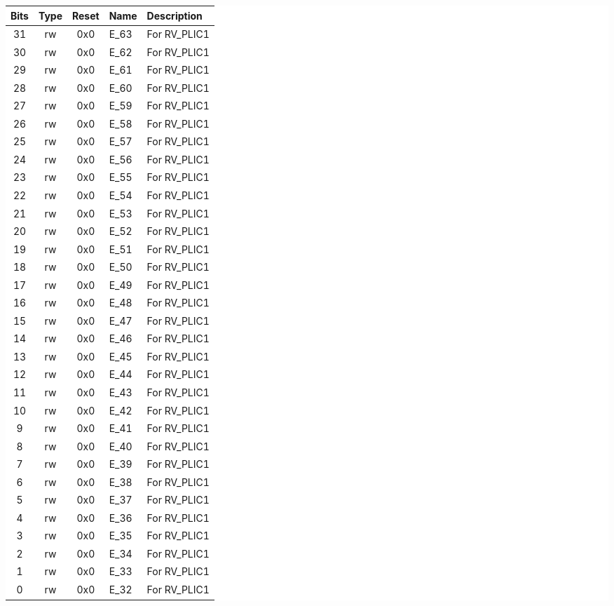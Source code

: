|  Bits  |  Type  |  Reset  | Name   | Description   |
|:------:|:------:|:-------:|:-------|:--------------|
|   31   |   rw   |   0x0   | E_63   | For RV_PLIC1  |
|   30   |   rw   |   0x0   | E_62   | For RV_PLIC1  |
|   29   |   rw   |   0x0   | E_61   | For RV_PLIC1  |
|   28   |   rw   |   0x0   | E_60   | For RV_PLIC1  |
|   27   |   rw   |   0x0   | E_59   | For RV_PLIC1  |
|   26   |   rw   |   0x0   | E_58   | For RV_PLIC1  |
|   25   |   rw   |   0x0   | E_57   | For RV_PLIC1  |
|   24   |   rw   |   0x0   | E_56   | For RV_PLIC1  |
|   23   |   rw   |   0x0   | E_55   | For RV_PLIC1  |
|   22   |   rw   |   0x0   | E_54   | For RV_PLIC1  |
|   21   |   rw   |   0x0   | E_53   | For RV_PLIC1  |
|   20   |   rw   |   0x0   | E_52   | For RV_PLIC1  |
|   19   |   rw   |   0x0   | E_51   | For RV_PLIC1  |
|   18   |   rw   |   0x0   | E_50   | For RV_PLIC1  |
|   17   |   rw   |   0x0   | E_49   | For RV_PLIC1  |
|   16   |   rw   |   0x0   | E_48   | For RV_PLIC1  |
|   15   |   rw   |   0x0   | E_47   | For RV_PLIC1  |
|   14   |   rw   |   0x0   | E_46   | For RV_PLIC1  |
|   13   |   rw   |   0x0   | E_45   | For RV_PLIC1  |
|   12   |   rw   |   0x0   | E_44   | For RV_PLIC1  |
|   11   |   rw   |   0x0   | E_43   | For RV_PLIC1  |
|   10   |   rw   |   0x0   | E_42   | For RV_PLIC1  |
|   9    |   rw   |   0x0   | E_41   | For RV_PLIC1  |
|   8    |   rw   |   0x0   | E_40   | For RV_PLIC1  |
|   7    |   rw   |   0x0   | E_39   | For RV_PLIC1  |
|   6    |   rw   |   0x0   | E_38   | For RV_PLIC1  |
|   5    |   rw   |   0x0   | E_37   | For RV_PLIC1  |
|   4    |   rw   |   0x0   | E_36   | For RV_PLIC1  |
|   3    |   rw   |   0x0   | E_35   | For RV_PLIC1  |
|   2    |   rw   |   0x0   | E_34   | For RV_PLIC1  |
|   1    |   rw   |   0x0   | E_33   | For RV_PLIC1  |
|   0    |   rw   |   0x0   | E_32   | For RV_PLIC1  |
